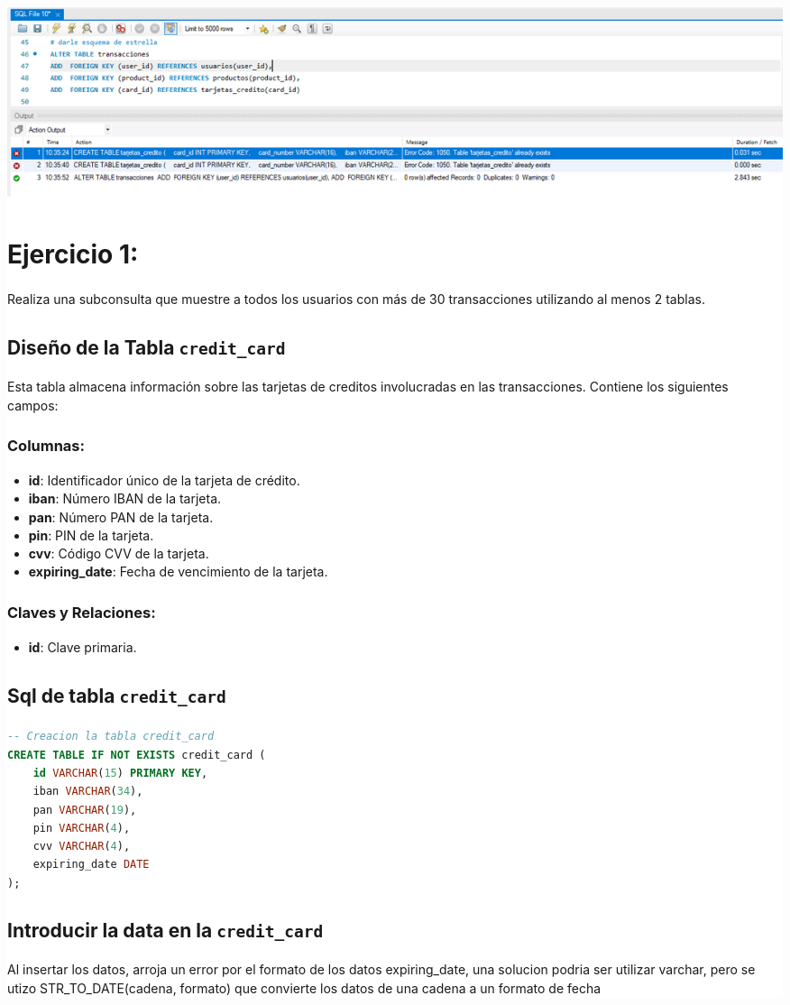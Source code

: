 
![Sql Creacion Base de datos](https://github.com/ciberzerone/it_Academy_Data_Scientist/blob/main/sprint4/imagen/eje06.PNG)






# Ejercicio 1:

Realiza una subconsulta que muestre a todos los usuarios con más de 30 transacciones utilizando al menos 2 tablas.

## Diseño de la Tabla  `credit_card`

Esta tabla almacena información sobre las tarjetas de creditos involucradas en las transacciones. Contiene los siguientes campos:

### Columnas:

- **id**: Identificador único de la tarjeta de crédito.
- **iban**: Número IBAN de la tarjeta.
- **pan**: Número PAN de la tarjeta.
- **pin**: PIN de la tarjeta.
- **cvv**: Código CVV de la tarjeta.
- **expiring_date**: Fecha de vencimiento de la tarjeta.

### Claves y Relaciones:

- **id**: Clave primaria.


## Sql de tabla  `credit_card`

```sql
-- Creacion la tabla credit_card
CREATE TABLE IF NOT EXISTS credit_card (
    id VARCHAR(15) PRIMARY KEY,
    iban VARCHAR(34),
    pan VARCHAR(19),
    pin VARCHAR(4),
    cvv VARCHAR(4),
    expiring_date DATE
);

```
## Introducir la data en la  `credit_card`
Al insertar los datos, arroja un error por el formato de los datos expiring_date, una solucion podria ser utilizar varchar, pero se utizo STR_TO_DATE(cadena, formato) que convierte los datos de una cadena a un formato de fecha
